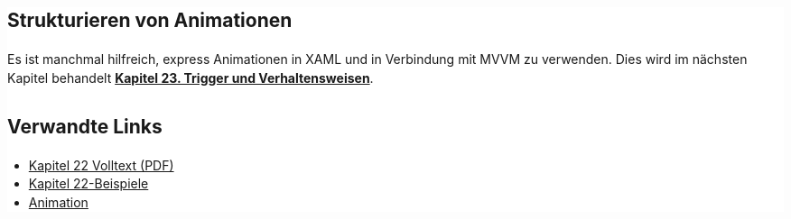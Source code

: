 ## <a name="structuring-your-animations"></a>Strukturieren von Animationen

Es ist manchmal hilfreich, express Animationen in XAML und in Verbindung mit MVVM zu verwenden. Dies wird im nächsten Kapitel behandelt [ **Kapitel 23. Trigger und Verhaltensweisen**](chapter23.md).



## <a name="related-links"></a>Verwandte Links

- [Kapitel 22 Volltext (PDF)](https://download.xamarin.com/developer/xamarin-forms-book/XamarinFormsBook-Ch22-Apr2016.pdf)
- [Kapitel 22-Beispiele](https://github.com/xamarin/xamarin-forms-book-samples/tree/master/Chapter22)
- [Animation](~/xamarin-forms/user-interface/animation/index.md)
